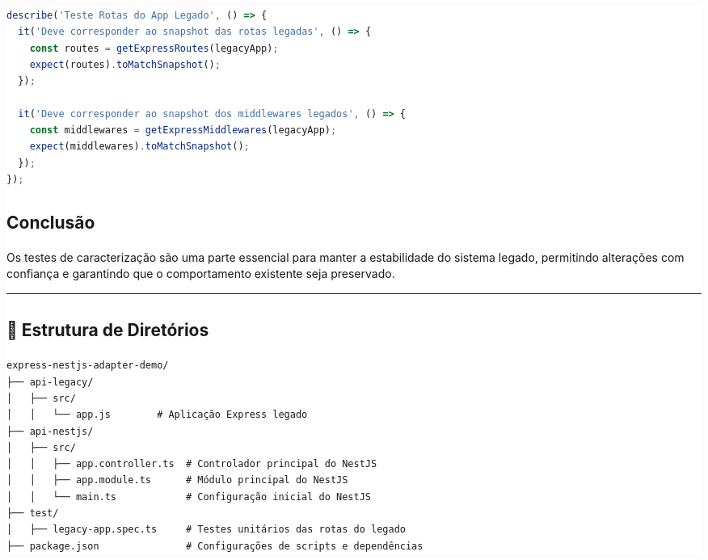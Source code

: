 ```typescript
describe('Teste Rotas do App Legado', () => {
  it('Deve corresponder ao snapshot das rotas legadas', () => {
    const routes = getExpressRoutes(legacyApp);
    expect(routes).toMatchSnapshot();
  });

  it('Deve corresponder ao snapshot dos middlewares legados', () => {
    const middlewares = getExpressMiddlewares(legacyApp);
    expect(middlewares).toMatchSnapshot();
  });
});
```

## Conclusão

Os testes de caracterização são uma parte essencial para manter a estabilidade do sistema legado, permitindo alterações com confiança e garantindo que o comportamento existente seja preservado.


---

## 📁 Estrutura de Diretórios

```
express-nestjs-adapter-demo/
├── api-legacy/
│   ├── src/
│   │   └── app.js        # Aplicação Express legado
├── api-nestjs/
│   ├── src/
│   │   ├── app.controller.ts  # Controlador principal do NestJS
│   │   ├── app.module.ts      # Módulo principal do NestJS
│   │   └── main.ts            # Configuração inicial do NestJS
├── test/
│   ├── legacy-app.spec.ts     # Testes unitários das rotas do legado
├── package.json               # Configurações de scripts e dependências
```

